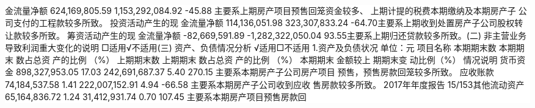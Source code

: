 金流量净额
624,169,805.59
1,153,292,084.92
-45.88
主要系上期房产项目预售回笼资金较多、
上期计提的税费本期缴纳及本期房产子
公司支付的工程款较多所致。
投资活动产生的现
金流量净额
114,136,051.98
323,307,833.24
-64.70主要系上期收到处置房产子公司股权转
让款较多所致。
筹资活动产生的现
金流量净额
-82,669,591.89
-1,282,322,050.04
93.55主要系上期归还贷款较多所致。(二)
非主营业务导致利润重大变化的说明
□适用√不适用(三)
资产、负债情况分析
√适用□不适用
1.资产及负债状况
单位：元
项目名称
本期期末数
本期期末
数占总资
产的比例
（%）
上期期末数
上期期末
数占总资
产的比例
（%）
本期期末
金额较上
期期末变
动比例（%）
情况说明
货币资金
898,327,953.05
17.03
242,691,687.37
5.40
270.15
主要系本期房产子公司房产项目
预售，预售房款回笼较多所致。
应收账款
74,184,537.58
1.41
222,007,152.91
4.94
-66.58
主要系本期房产子公司收到应收
售房款较多所致。
2017年年度报告
15/153其他流动资产
65,164,836.72
1.24
31,412,931.74
0.70
107.45
主要系本期房产项目预售房款回